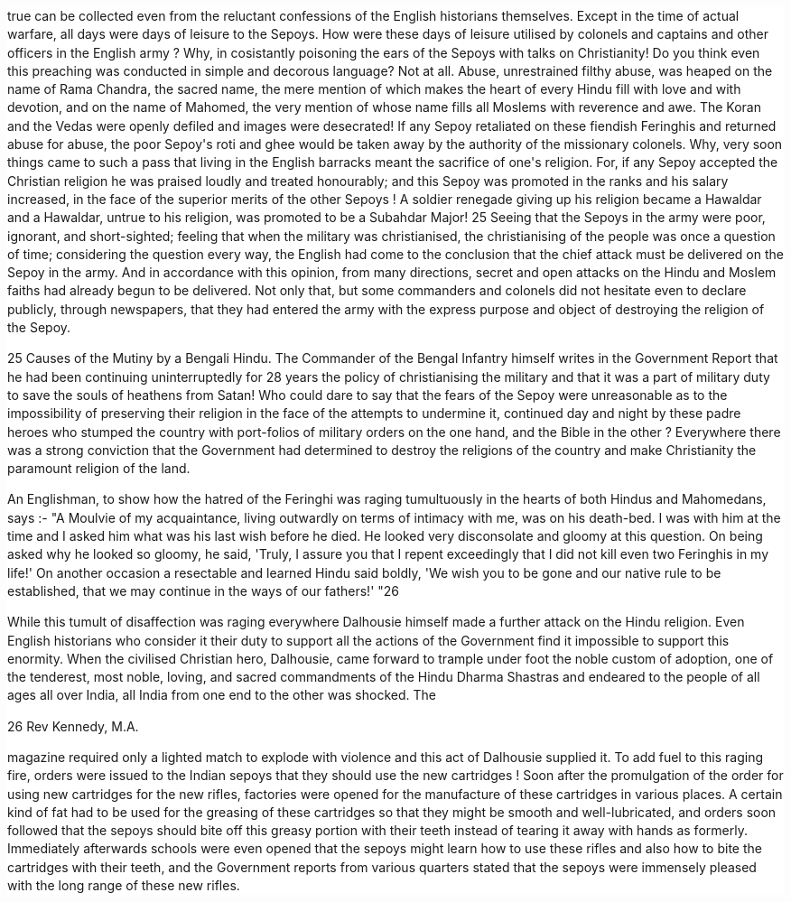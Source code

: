 true can be collected even from the reluctant confessions of the English historians themselves. Except in the time of actual warfare, all days were days of leisure to the Sepoys. How were these days of leisure utilised by colonels and captains and other officers in the English army ? Why, in cosistantly poisoning the ears of the Sepoys with talks on Christianity! Do you think even this preaching was conducted in simple and decorous language? Not at all. Abuse, unrestrained filthy abuse, was heaped on the name of Rama Chandra, the sacred name, the mere mention of which makes the heart of every Hindu fill with love and with devotion, and on the name of Mahomed, the very mention of whose name fills all Moslems with reverence and awe. The Koran and the Vedas were openly defiled and images were desecrated! If any Sepoy retaliated on these fiendish Feringhis and returned abuse for abuse, the poor Sepoy's roti and ghee would be taken away by the authority of the missionary colonels. Why, very soon things came to such a pass that living in the English barracks meant the sacrifice of one's religion. For, if any Sepoy accepted the Christian religion he was praised loudly and treated honourably; and this Sepoy was promoted in the ranks and his salary increased, in the face of the superior merits of the other Sepoys ! A soldier renegade giving up his religion became a Hawaldar and a Hawaldar, untrue to his religion, was promoted to be a Subahdar Major! 25 Seeing that the Sepoys in the army were poor, ignorant, and short-sighted; feeling that when the military was christianised, the christianising of the people was once a question of time; considering the question every way, the English had come to the conclusion that the chief attack must be delivered on the Sepoy in the army. And in accordance with this opinion, from many directions, secret and open attacks on the Hindu and Moslem faiths had already begun to be delivered. Not only that, but some commanders and colonels did not hesitate even to declare publicly, through newspapers, that they had entered the army with the express purpose and object of destroying the religion of the Sepoy. 

25 Causes of the Mutiny by a Bengali Hindu. The Commander of the Bengal Infantry himself writes in the Government Report that he had been continuing uninterruptedly for 28 years the policy of christianising the military and that it was a part of military duty to save the souls of heathens from Satan! Who could dare to say that the fears of the Sepoy were unreasonable as to the impossibility of preserving their religion in the face of the attempts to undermine it, continued day and night by these padre heroes who stumped the country with port-folios of military orders on the one hand, and the Bible in the other ? Everywhere there was a strong conviction that the Government had determined to destroy the religions of the country and make Christianity the paramount religion of the land. 

An Englishman, to show how the hatred of the Feringhi was raging tumultuously in the hearts of both Hindus and Mahomedans, says :- "A Moulvie of my acquaintance, living outwardly on terms of intimacy with me, was on his death-bed. I was with him at the time and I asked him what was his last wish before he died. He looked very disconsolate and gloomy at this question. On being asked why he looked so gloomy, he said, 'Truly, I assure you that I repent exceedingly that I did not kill even two Feringhis in my life!' On another occasion a resectable and learned Hindu said boldly, 'We wish you to be gone and our native rule to be established, that we may continue in the ways of our fathers!' "26 

While this tumult of disaffection was raging everywhere Dalhousie himself made a further attack on the Hindu religion. Even English historians who consider it their duty to support all the actions of the Government find it impossible to support this enormity. When the civilised Christian hero, Dalhousie, came forward to trample under foot the noble custom of adoption, one of the tenderest, most noble, loving, and sacred commandments of the Hindu Dharma Shastras and endeared to the people of all ages all over India, all India from one end to the other was shocked. The 

26 Rev Kennedy, M.A. 

magazine required only a lighted match to explode with violence and this act of Dalhousie supplied it. To add fuel to this raging fire, orders were issued to the Indian sepoys that they should use the new cartridges ! Soon after the promulgation of the order for using new cartridges for the new rifles, factories were opened for the manufacture of these cartridges in various places. A certain kind of fat had to be used for the greasing of these cartridges so that they might be smooth and well-lubricated, and orders soon followed that the sepoys should bite off this greasy portion with their teeth instead of tearing it away with hands as formerly. Immediately afterwards schools were even opened that the sepoys might learn how to use these rifles and also how to bite the cartridges with their teeth, and the Government reports from various quarters stated that the sepoys were immensely pleased with the long range of these new rifles. 
